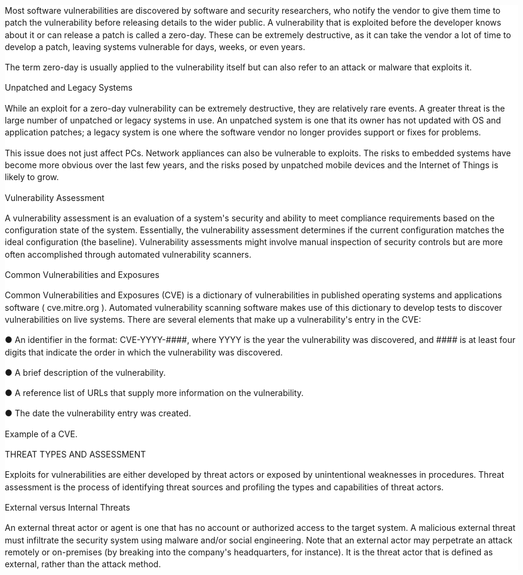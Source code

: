 Most software vulnerabilities are discovered by software and security researchers, who notify the vendor to give them time to patch the vulnerability before releasing details to the wider public. A vulnerability that is exploited before the developer knows about it or can release a patch is called a zero-day. These can be extremely destructive, as it can take the vendor a lot of time to develop a patch, leaving systems vulnerable for days, weeks, or even years.

The term zero-day is usually applied to the vulnerability itself but can also refer to an attack or malware that exploits it.

Unpatched and Legacy Systems

While an exploit for a zero-day vulnerability can be extremely destructive, they are relatively rare events. A greater threat is the large number of unpatched or legacy systems in use. An unpatched system is one that its owner has not updated with OS and application patches; a legacy system is one where the software vendor no longer provides support or fixes for problems.

This issue does not just affect PCs. Network appliances can also be vulnerable to exploits. The risks to embedded systems have become more obvious over the last few years, and the risks posed by unpatched mobile devices and the Internet of Things is likely to grow.

Vulnerability Assessment

A vulnerability assessment is an evaluation of a system's security and ability to meet compliance requirements based on the configuration state of the system. Essentially, the vulnerability assessment determines if the current configuration matches the ideal configuration (the baseline). Vulnerability assessments might involve manual inspection of security controls but are more often accomplished through automated vulnerability scanners.

Common Vulnerabilities and Exposures

Common Vulnerabilities and Exposures (CVE) is a dictionary of vulnerabilities in published operating systems and applications software ( cve.mitre.org ). Automated vulnerability scanning software makes use of this dictionary to develop tests to discover vulnerabilities on live systems. There are several elements that make up a vulnerability's entry in the CVE:

●	An identifier in the format: CVE-YYYY-####, where YYYY is the year the vulnerability was discovered, and #### is at least four digits that indicate the order in which the vulnerability was discovered.

●	A brief description of the vulnerability.

●	A reference list of URLs that supply more information on the vulnerability.

●	The date the vulnerability entry was created.

Example of a CVE.

THREAT TYPES AND ASSESSMENT

Exploits for vulnerabilities are either developed by threat actors or exposed by unintentional weaknesses in procedures. Threat assessment is the process of identifying threat sources and profiling the types and capabilities of threat actors.

External versus Internal Threats

An external threat actor or agent is one that has no account or authorized access to the target system. A malicious external threat must infiltrate the security system using malware and/or social engineering. Note that an external actor may perpetrate an attack remotely or on-premises (by breaking into the company's headquarters, for instance). It is the threat actor that is defined as external, rather than the attack method.
